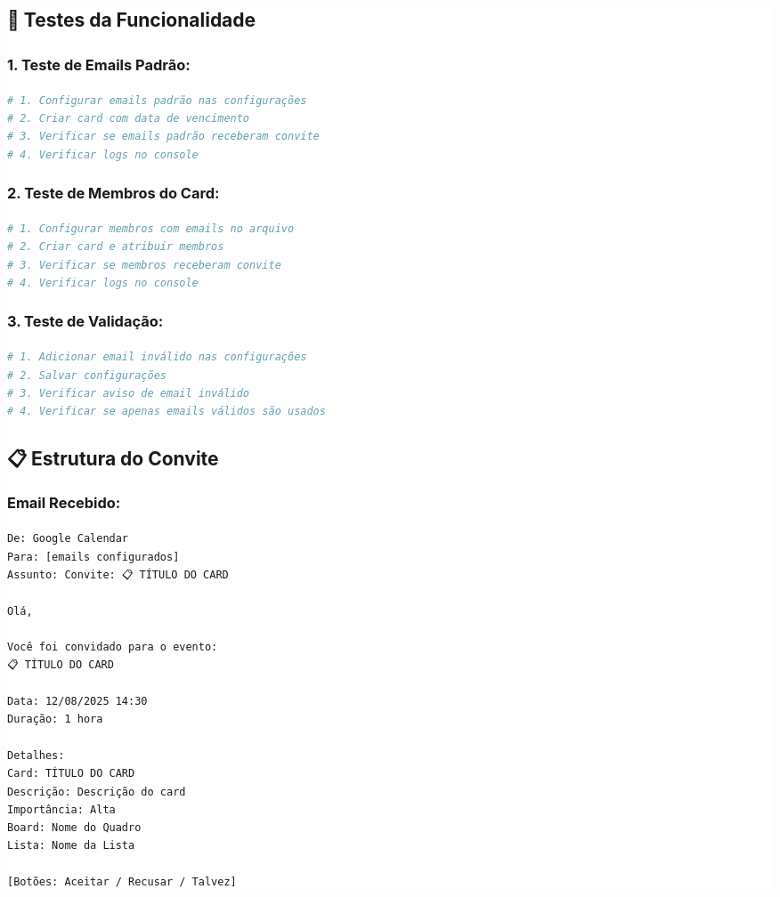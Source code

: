 ## 🧪 **Testes da Funcionalidade**

### **1. Teste de Emails Padrão:**
```python
# 1. Configurar emails padrão nas configurações
# 2. Criar card com data de vencimento
# 3. Verificar se emails padrão receberam convite
# 4. Verificar logs no console
```

### **2. Teste de Membros do Card:**
```python
# 1. Configurar membros com emails no arquivo
# 2. Criar card e atribuir membros
# 3. Verificar se membros receberam convite
# 4. Verificar logs no console
```

### **3. Teste de Validação:**
```python
# 1. Adicionar email inválido nas configurações
# 2. Salvar configurações
# 3. Verificar aviso de email inválido
# 4. Verificar se apenas emails válidos são usados
```

## 📋 **Estrutura do Convite**

### **Email Recebido:**
```
De: Google Calendar
Para: [emails configurados]
Assunto: Convite: 📋 TÍTULO DO CARD

Olá,

Você foi convidado para o evento:
📋 TÍTULO DO CARD

Data: 12/08/2025 14:30
Duração: 1 hora

Detalhes:
Card: TÍTULO DO CARD
Descrição: Descrição do card
Importância: Alta
Board: Nome do Quadro
Lista: Nome da Lista

[Botões: Aceitar / Recusar / Talvez]
```
